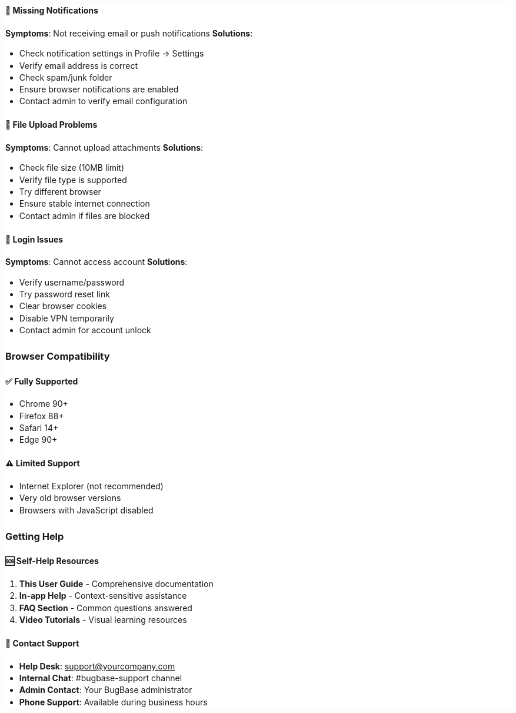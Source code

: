 #### 🔔 **Missing Notifications**
**Symptoms**: Not receiving email or push notifications
**Solutions**:
- Check notification settings in Profile → Settings
- Verify email address is correct
- Check spam/junk folder
- Ensure browser notifications are enabled
- Contact admin to verify email configuration

#### 📎 **File Upload Problems**
**Symptoms**: Cannot upload attachments
**Solutions**:
- Check file size (10MB limit)
- Verify file type is supported
- Try different browser
- Ensure stable internet connection
- Contact admin if files are blocked

#### 🔐 **Login Issues**
**Symptoms**: Cannot access account
**Solutions**:
- Verify username/password
- Try password reset link
- Clear browser cookies
- Disable VPN temporarily
- Contact admin for account unlock

### Browser Compatibility

#### ✅ **Fully Supported**
- Chrome 90+
- Firefox 88+
- Safari 14+
- Edge 90+

#### ⚠️ **Limited Support**
- Internet Explorer (not recommended)
- Very old browser versions
- Browsers with JavaScript disabled

### Getting Help

#### 🆘 **Self-Help Resources**
1. **This User Guide** - Comprehensive documentation
2. **In-app Help** - Context-sensitive assistance
3. **FAQ Section** - Common questions answered
4. **Video Tutorials** - Visual learning resources

#### 👥 **Contact Support**
- **Help Desk**: [support@yourcompany.com](mailto:support@yourcompany.com)
- **Internal Chat**: #bugbase-support channel
- **Admin Contact**: Your BugBase administrator
- **Phone Support**: Available during business hours
